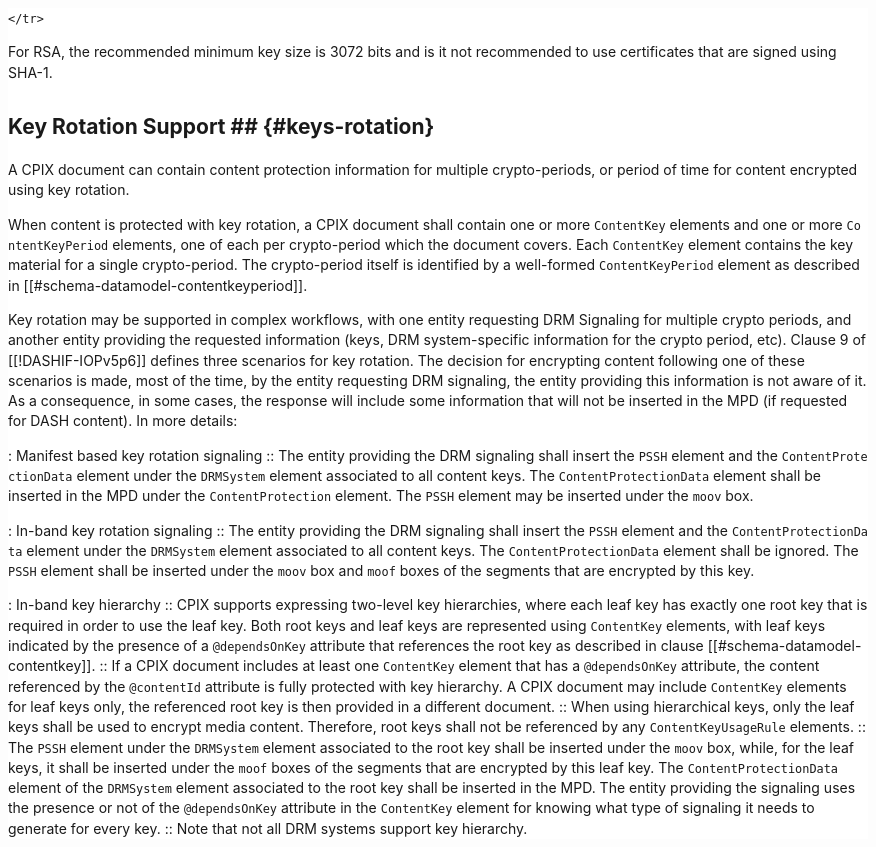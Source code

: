 	</tr>
</table>

For RSA, the recommended minimum key size is 3072 bits and is it not recommended to use certificates that are signed using SHA-1.

## Key Rotation Support ## {#keys-rotation}

A CPIX document can contain content protection information for multiple crypto-periods, or period of time for content encrypted using key rotation.

When content is protected with key rotation, a CPIX document shall contain one or more `ContentKey` elements and one or more `ContentKeyPeriod` elements, one of each per crypto-period which the document covers. Each `ContentKey` element contains the key material for a single crypto-period. The crypto-period itself is identified by a well-formed `ContentKeyPeriod` element as described in [[#schema-datamodel-contentkeyperiod]].

Key rotation may be supported in complex workflows, with one entity requesting DRM Signaling for multiple crypto periods, and another entity providing the requested information (keys, DRM system-specific information for the crypto period, etc). Clause 9 of [[!DASHIF-IOPv5p6]] defines three scenarios for key rotation. The decision for encrypting content following one of these scenarios is made, most of the time, by the entity requesting DRM signaling, the entity providing this information is not aware of it. As a consequence, in some cases, the response will include some information that will not be inserted in the MPD (if requested for DASH content). In more details:

: Manifest based key rotation signaling
:: The entity providing the DRM signaling shall insert the `PSSH` element and the `ContentProtectionData` element under the `DRMSystem` element associated to all content keys. The `ContentProtectionData` element shall be inserted in the MPD under the `ContentProtection` element. The `PSSH` element may be inserted under the `moov` box.

: In-band key rotation signaling
:: The entity providing the DRM signaling shall insert the `PSSH` element and the `ContentProtectionData` element under the `DRMSystem` element associated to all content keys. The `ContentProtectionData` element shall be ignored. The `PSSH` element shall be inserted under the `moov` box and `moof` boxes of the segments that are encrypted by this key.

: In-band key hierarchy
:: CPIX supports expressing two-level key hierarchies, where each leaf key has exactly one root key that is required in order to use the leaf key. Both root keys and leaf keys are represented using `ContentKey` elements, with leaf keys indicated by the presence of a `@dependsOnKey` attribute that references the root key as described in clause [[#schema-datamodel-contentkey]].
:: If a CPIX document includes at least one `ContentKey` element that has a `@dependsOnKey` attribute, the content referenced by the `@contentId` attribute is fully protected with key hierarchy. A CPIX document may include `ContentKey` elements for leaf keys only, the referenced root key is then provided in a different document.
:: When using hierarchical keys, only the leaf keys shall be used to encrypt media content. Therefore, root keys shall not be referenced by any `ContentKeyUsageRule` elements.
:: The `PSSH` element under the `DRMSystem` element associated to the root key shall be inserted under the `moov` box, while, for the leaf keys, it shall be inserted under the `moof` boxes of the segments that are encrypted by this leaf key. The `ContentProtectionData` element of the `DRMSystem` element associated to the root key shall be inserted in the MPD. The entity providing the signaling uses the presence or not of the `@dependsOnKey` attribute in the `ContentKey` element for knowing what type of signaling it needs to generate for every key.
:: Note that not all DRM systems support key hierarchy.
